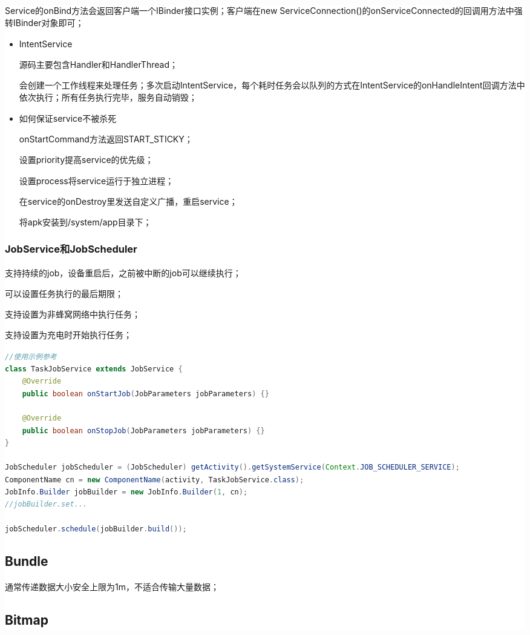   Service的onBind方法会返回客户端一个IBinder接口实例；客户端在new ServiceConnection()的onServiceConnected的回调用方法中强转IBinder对象即可；

- IntentService

  源码主要包含Handler和HandlerThread；

  会创建一个工作线程来处理任务；多次启动IntentService，每个耗时任务会以队列的方式在IntentService的onHandleIntent回调方法中依次执行；所有任务执行完毕，服务自动销毁；

- 如何保证service不被杀死

  onStartCommand方法返回START_STICKY；

  设置priority提高service的优先级；

  设置process将service运行于独立进程；

  在service的onDestroy里发送自定义广播，重启service；

  将apk安装到/system/app目录下；

### JobService和JobScheduler

支持持续的job，设备重启后，之前被中断的job可以继续执行；

可以设置任务执行的最后期限；

支持设置为非蜂窝网络中执行任务；

支持设置为充电时开始执行任务；

```java
//使用示例参考
class TaskJobService extends JobService {
    @Override
    public boolean onStartJob(JobParameters jobParameters) {}
    
    @Override
    public boolean onStopJob(JobParameters jobParameters) {}
}

JobScheduler jobScheduler = (JobScheduler) getActivity().getSystemService(Context.JOB_SCHEDULER_SERVICE);
ComponentName cn = new ComponentName(activity, TaskJobService.class);
JobInfo.Builder jobBuilder = new JobInfo.Builder(1, cn);
//jobBuilder.set...

jobScheduler.schedule(jobBuilder.build());
```

## Bundle

通常传递数据大小安全上限为1m，不适合传输大量数据；

## Bitmap
